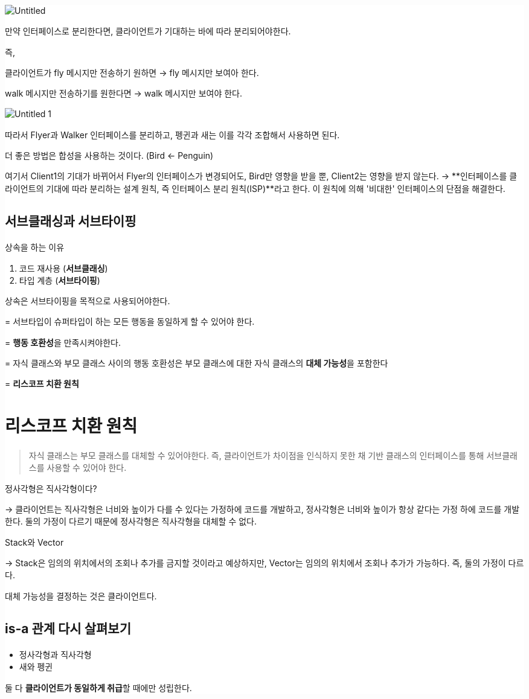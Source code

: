 ![Untitled](https://user-images.githubusercontent.com/42836576/115153239-d5b40d80-a0af-11eb-9b6b-e1e7ea9ff0e6.png)

만약 인터페이스로 분리한다면, 클라이언트가 기대하는 바에 따라 분리되어야한다.

즉,

클라이언트가 fly 메시지만 전송하기 원하면 → fly 메시지만 보여아 한다.

walk 메시지만 전송하기를 원한다면 → walk 메시지만 보여야 한다.

![Untitled 1](https://user-images.githubusercontent.com/42836576/115153233-d351b380-a0af-11eb-991e-1a3a511aa7a3.png)

따라서 Flyer과 Walker 인터페이스를 분리하고, 펭귄과 새는 이를 각각 조합해서 사용하면 된다.

더 좋은 방법은 합성을 사용하는 것이다. (Bird ← Penguin)

여기서 Client1의 기대가 바뀌어서 Flyer의 인터페이스가 변경되어도, Bird만 영향을 받을 뿐, Client2는 영향을 받지 않는다. → **인터페이스를 클라이언트의 기대에 따라 분리하는 설계 원칙, 즉 인터페이스 분리 원칙(ISP)**라고 한다. 이 원칙에 의해 '비대한' 인터페이스의 단점을 해결한다.

## 서브클래싱과 서브타이핑

상속을 하는 이유

1. 코드 재사용 (**서브클래싱**)
2. 타입 계층 (**서브타이핑**)

상속은 서브타이핑을 목적으로 사용되어야한다.

= 서브타입이 슈퍼타입이 하는 모든 행동을 동일하게 할 수 있어야 한다.

= **행동 호환성**을 만족시켜야한다.

= 자식 클래스와 부모 클래스 사이의 행동 호환성은 부모 클래스에 대한 자식 클래스의 **대체 가능성**을 포함한다

= **리스코프 치환 원칙**

# 리스코프 치환 원칙

> 자식 클래스는 부모 클래스를 대체할 수 있어야한다.
즉, 클라이언트가 차이점을 인식하지 못한 채 기반 클래스의 인터페이스를 통해 서브클래스를 사용할 수 있어야 한다.

정사각형은 직사각형이다?

→ 클라이언트는 직사각형은 너비와 높이가 다를 수 있다는 가정하에 코드를 개발하고, 정사각형은 너비와 높이가 항상 같다는 가정 하에 코드를 개발한다. 둘의 가정이 다르기 때문에 정사각형은 직사각형을 대체할 수 없다.

Stack와 Vector

→ Stack은 임의의 위치에서의 조회나 추가를 금지할 것이라고 예상하지만, Vector는 임의의 위치에서 조회나 추가가 가능하다. 즉, 둘의 가정이 다르다.

대체 가능성을 결정하는 것은 클라이언트다.

## is-a 관계 다시 살펴보기

- 정사각형과 직사각형
- 새와 펭귄

둘 다 **클라이언트가 동일하게 취급**할 때에만 성립한다.
